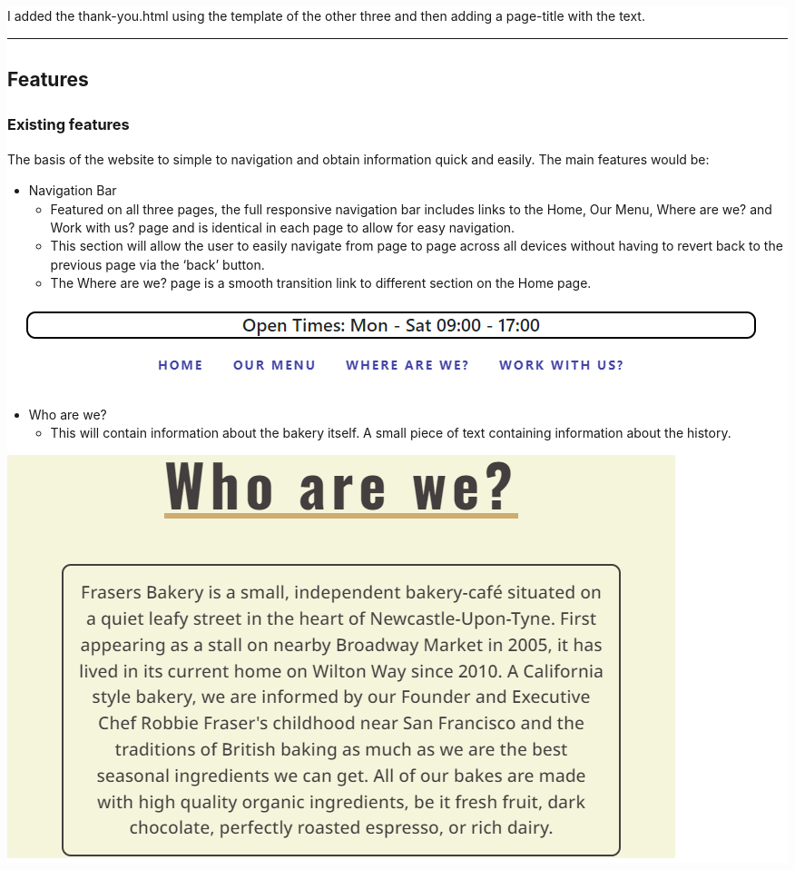 I added the thank-you.html using the template of the other three and then adding a page-title with the text.

---
## Features

### Existing features

The basis of the website to simple to navigation and obtain information quick and easily. The main features would be:
  
- Navigation Bar
  - Featured on all three pages, the full responsive navigation bar includes links to the Home, Our Menu, Where are we? and Work with us? page and is identical in each page to allow for easy navigation.
  - This section will allow the user to easily navigate from page to page across all devices without having to revert back to the previous page via the ‘back’ button.
  - The Where are we? page is a smooth transition link to different section on the Home page.

![Navigation bar](/assets/readme-images/navigation-bar.png)

- Who are we?
	- This will contain information about the bakery itself. A small piece of text containing information about the history.

![Who are we](/assets/readme-images/who-are-we.png)
